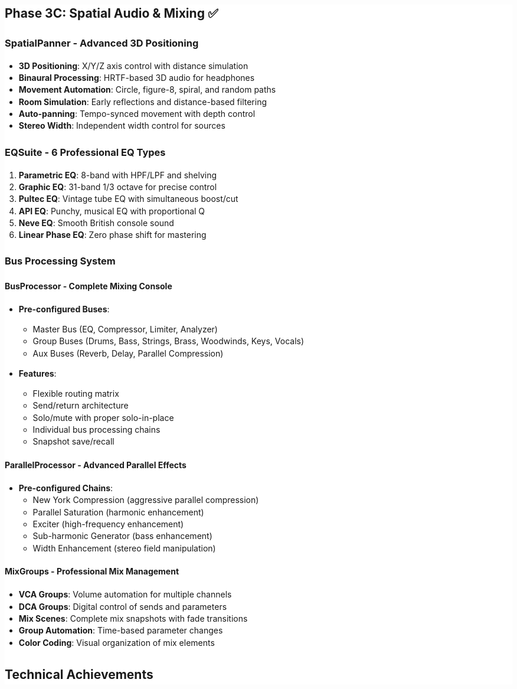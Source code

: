 ## Phase 3C: Spatial Audio & Mixing ✅

### SpatialPanner - Advanced 3D Positioning
- **3D Positioning**: X/Y/Z axis control with distance simulation
- **Binaural Processing**: HRTF-based 3D audio for headphones
- **Movement Automation**: Circle, figure-8, spiral, and random paths
- **Room Simulation**: Early reflections and distance-based filtering
- **Auto-panning**: Tempo-synced movement with depth control
- **Stereo Width**: Independent width control for sources

### EQSuite - 6 Professional EQ Types
1. **Parametric EQ**: 8-band with HPF/LPF and shelving
2. **Graphic EQ**: 31-band 1/3 octave for precise control
3. **Pultec EQ**: Vintage tube EQ with simultaneous boost/cut
4. **API EQ**: Punchy, musical EQ with proportional Q
5. **Neve EQ**: Smooth British console sound
6. **Linear Phase EQ**: Zero phase shift for mastering

### Bus Processing System

#### BusProcessor - Complete Mixing Console
- **Pre-configured Buses**:
  - Master Bus (EQ, Compressor, Limiter, Analyzer)
  - Group Buses (Drums, Bass, Strings, Brass, Woodwinds, Keys, Vocals)
  - Aux Buses (Reverb, Delay, Parallel Compression)
  
- **Features**:
  - Flexible routing matrix
  - Send/return architecture
  - Solo/mute with proper solo-in-place
  - Individual bus processing chains
  - Snapshot save/recall

#### ParallelProcessor - Advanced Parallel Effects
- **Pre-configured Chains**:
  - New York Compression (aggressive parallel compression)
  - Parallel Saturation (harmonic enhancement)
  - Exciter (high-frequency enhancement)
  - Sub-harmonic Generator (bass enhancement)
  - Width Enhancement (stereo field manipulation)

#### MixGroups - Professional Mix Management
- **VCA Groups**: Volume automation for multiple channels
- **DCA Groups**: Digital control of sends and parameters
- **Mix Scenes**: Complete mix snapshots with fade transitions
- **Group Automation**: Time-based parameter changes
- **Color Coding**: Visual organization of mix elements

## Technical Achievements
